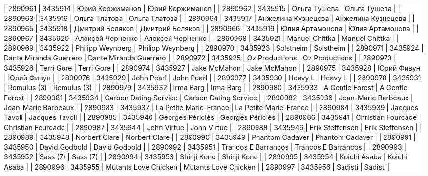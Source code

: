 | 2890961 | 3435914 | Юрий Коржиманов | Юрий Коржиманов |
| 2890962 | 3435915 | Ольга Тушева | Ольга Тушева |
| 2890963 | 3435916 | Ольга Тлатова | Ольга Тлатова |
| 2890964 | 3435917 | Анжелина Кузнецова | Анжелина Кузнецова |
| 2890965 | 3435918 | Дмитрий Беляков | Дмитрий Беляков |
| 2890966 | 3435919 | Юлия Артамонова | Юлия Артамонова |
| 2890967 | 3435920 | Алексей Черненко | Алексей Черненко |
| 2890968 | 3435921 | Manuel Chittka | Manuel Chittka |
| 2890969 | 3435922 | Philipp Weynberg | Philipp Weynberg |
| 2890970 | 3435923 | Solstheim | Solstheim |
| 2890971 | 3435924 | Dante Miranda Guerrero | Dante Miranda Guerrero |
| 2890972 | 3435925 | Oz Productions | Oz Productions |
| 2890973 | 3435926 | Terri Gore | Terri Gore |
| 2890974 | 3435927 | Jake McMahon | Jake McMahon |
| 2890975 | 3435928 | Юрий Фивун | Юрий Фивун |
| 2890976 | 3435929 | John Pearl | John Pearl |
| 2890977 | 3435930 | Heavy L | Heavy L |
| 2890978 | 3435931 | Romulus (3) | Romulus (3) |
| 2890979 | 3435932 | Irma Barg | Irma Barg |
| 2890980 | 3435933 | A Gentle Forest | A Gentle Forest |
| 2890981 | 3435934 | Carbon Dating Service | Carbon Dating Service |
| 2890982 | 3435936 | Jean-Marie Barbeaux | Jean-Marie Barbeaux |
| 2890983 | 3435937 | La Petite Marie-France | La Petite Marie-France |
| 2890984 | 3435939 | Jacques Tavoli | Jacques Tavoli |
| 2890985 | 3435940 | Georges Périclès | Georges Périclès |
| 2890986 | 3435941 | Christian Fourcade | Christian Fourcade |
| 2890987 | 3435944 | John Virtue | John Virtue |
| 2890988 | 3435946 | Erik Steffensen | Erik Steffensen |
| 2890989 | 3435948 | Norbert Clare | Norbert Clare |
| 2890990 | 3435949 | Phantom Cadaver | Phantom Cadaver |
| 2890991 | 3435950 | David Godbold | David Godbold |
| 2890992 | 3435951 | Trancos E Barrancos | Trancos E Barrancos |
| 2890993 | 3435952 | Sass (7) | Sass (7) |
| 2890994 | 3435953 | Shinji Kono | Shinji Kono |
| 2890995 | 3435954 | Koichi Asaba | Koichi Asaba |
| 2890996 | 3435955 | Mutants Love Chicken | Mutants Love Chicken |
| 2890997 | 3435956 | Sadisti | Sadisti |